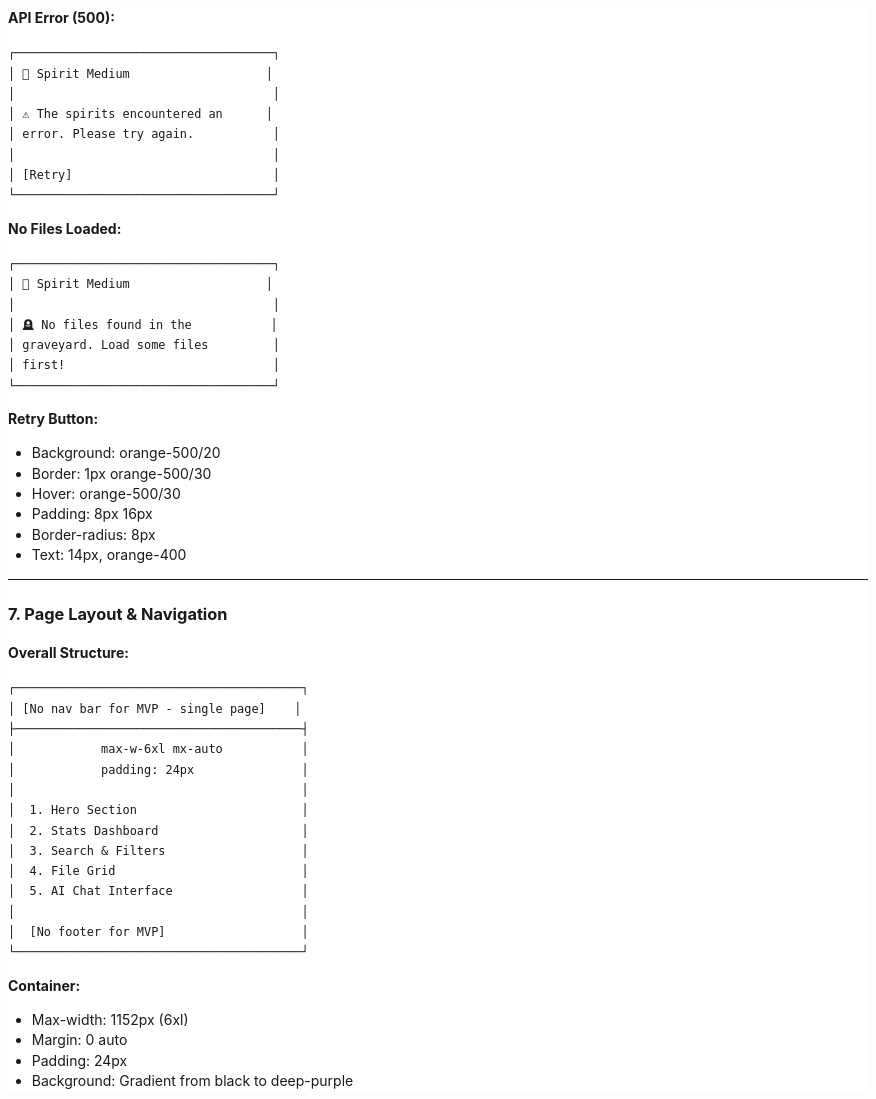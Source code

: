 **API Error (500):**
```
┌────────────────────────────────────┐
│ 🔮 Spirit Medium                   │
│                                    │
│ ⚠️ The spirits encountered an      │
│ error. Please try again.           │
│                                    │
│ [Retry]                            │
└────────────────────────────────────┘
```

**No Files Loaded:**
```
┌────────────────────────────────────┐
│ 🔮 Spirit Medium                   │
│                                    │
│ 🪦 No files found in the           │
│ graveyard. Load some files         │
│ first!                             │
└────────────────────────────────────┘
```

**Retry Button:**
- Background: orange-500/20
- Border: 1px orange-500/30
- Hover: orange-500/30
- Padding: 8px 16px
- Border-radius: 8px
- Text: 14px, orange-400

---

### 7. Page Layout & Navigation

**Overall Structure:**
```
┌────────────────────────────────────────┐
│ [No nav bar for MVP - single page]    │
├────────────────────────────────────────┤
│            max-w-6xl mx-auto           │
│            padding: 24px               │
│                                        │
│  1. Hero Section                       │
│  2. Stats Dashboard                    │
│  3. Search & Filters                   │
│  4. File Grid                          │
│  5. AI Chat Interface                  │
│                                        │
│  [No footer for MVP]                   │
└────────────────────────────────────────┘
```

**Container:**
- Max-width: 1152px (6xl)
- Margin: 0 auto
- Padding: 24px
- Background: Gradient from black to deep-purple
